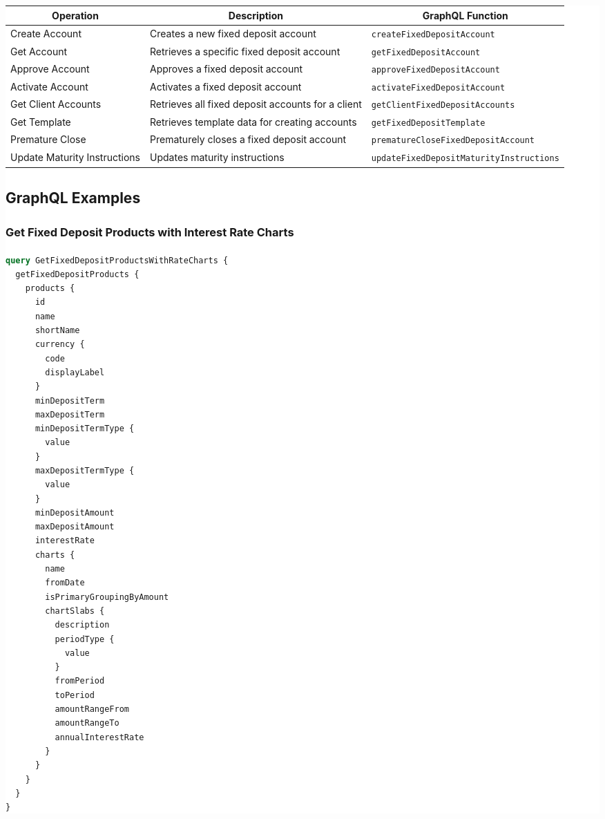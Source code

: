 | Operation | Description | GraphQL Function |
|-----------|-------------|-----------------|
| Create Account | Creates a new fixed deposit account | `createFixedDepositAccount` |
| Get Account | Retrieves a specific fixed deposit account | `getFixedDepositAccount` |
| Approve Account | Approves a fixed deposit account | `approveFixedDepositAccount` |
| Activate Account | Activates a fixed deposit account | `activateFixedDepositAccount` |
| Get Client Accounts | Retrieves all fixed deposit accounts for a client | `getClientFixedDepositAccounts` |
| Get Template | Retrieves template data for creating accounts | `getFixedDepositTemplate` |
| Premature Close | Prematurely closes a fixed deposit account | `prematureCloseFixedDepositAccount` |
| Update Maturity Instructions | Updates maturity instructions | `updateFixedDepositMaturityInstructions` |

## GraphQL Examples

### Get Fixed Deposit Products with Interest Rate Charts

```graphql
query GetFixedDepositProductsWithRateCharts {
  getFixedDepositProducts {
    products {
      id
      name
      shortName
      currency {
        code
        displayLabel
      }
      minDepositTerm
      maxDepositTerm
      minDepositTermType {
        value
      }
      maxDepositTermType {
        value
      }
      minDepositAmount
      maxDepositAmount
      interestRate
      charts {
        name
        fromDate
        isPrimaryGroupingByAmount
        chartSlabs {
          description
          periodType {
            value
          }
          fromPeriod
          toPeriod
          amountRangeFrom
          amountRangeTo
          annualInterestRate
        }
      }
    }
  }
}
```
